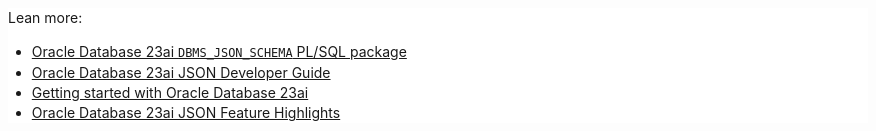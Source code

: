 Lean more:
- [Oracle Database 23ai `DBMS_JSON_SCHEMA` PL/SQL package](https://docs.oracle.com/en/database/oracle/oracle-database/23/arpls/DBMS_JSON_SCHEMA.html#GUID-89B9C48D-D905-482C-A78C-8DB314EDF072)
- [Oracle Database 23ai JSON Developer Guide](https://docs.oracle.com/en/database/oracle/oracle-database/23/adjsn/index.html)
- [Getting started with Oracle Database 23ai](https://medium.com/db-one/oracle-database-download-install-tutorial-my-getting-started-guide-044925c10ca2)
- [Oracle Database 23ai JSON Feature Highlights](https://www.oracle.com/database/23ai/#json)
